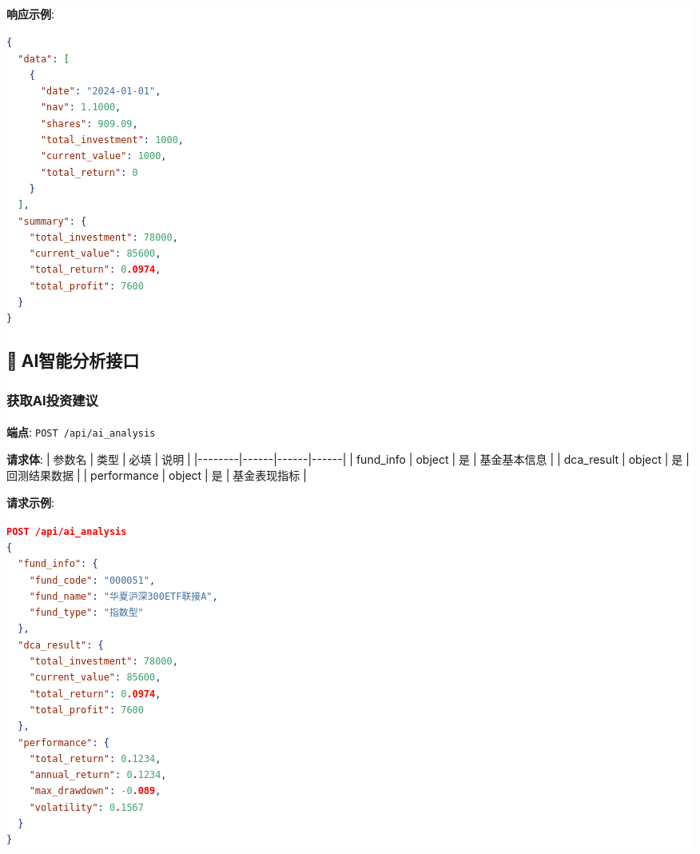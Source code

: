 **响应示例**:
```json
{
  "data": [
    {
      "date": "2024-01-01",
      "nav": 1.1000,
      "shares": 909.09,
      "total_investment": 1000,
      "current_value": 1000,
      "total_return": 0
    }
  ],
  "summary": {
    "total_investment": 78000,
    "current_value": 85600,
    "total_return": 0.0974,
    "total_profit": 7600
  }
}
```

## 🤖 AI智能分析接口

### 获取AI投资建议
**端点**: `POST /api/ai_analysis`

**请求体**:
| 参数名 | 类型 | 必填 | 说明 |
|--------|------|------|------|
| fund_info | object | 是 | 基金基本信息 |
| dca_result | object | 是 | 回测结果数据 |
| performance | object | 是 | 基金表现指标 |

**请求示例**:
```json
POST /api/ai_analysis
{
  "fund_info": {
    "fund_code": "000051",
    "fund_name": "华夏沪深300ETF联接A",
    "fund_type": "指数型"
  },
  "dca_result": {
    "total_investment": 78000,
    "current_value": 85600,
    "total_return": 0.0974,
    "total_profit": 7600
  },
  "performance": {
    "total_return": 0.1234,
    "annual_return": 0.1234,
    "max_drawdown": -0.089,
    "volatility": 0.1567
  }
}
```
